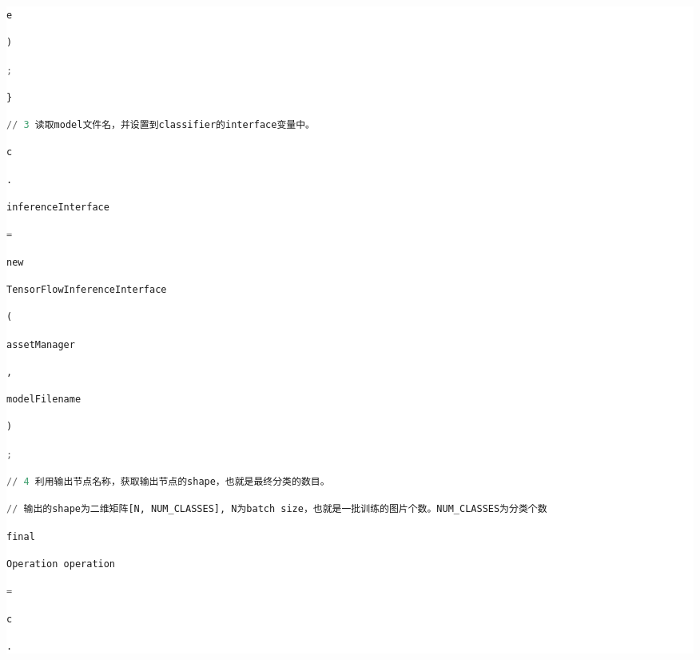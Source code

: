 ```python
e
```
```python
)
```
```python
;
```
```python
}
```
```python
// 3 读取model文件名，并设置到classifier的interface变量中。
```
```python
c
```
```python
.
```
```python
inferenceInterface
```
```python
=
```
```python
new
```
```python
TensorFlowInferenceInterface
```
```python
(
```
```python
assetManager
```
```python
,
```
```python
modelFilename
```
```python
)
```
```python
;
```
```python
// 4 利用输出节点名称，获取输出节点的shape，也就是最终分类的数目。
```
```python
// 输出的shape为二维矩阵[N, NUM_CLASSES], N为batch size，也就是一批训练的图片个数。NUM_CLASSES为分类个数
```
```python
final
```
```python
Operation operation
```
```python
=
```
```python
c
```
```python
.
```
```python
```